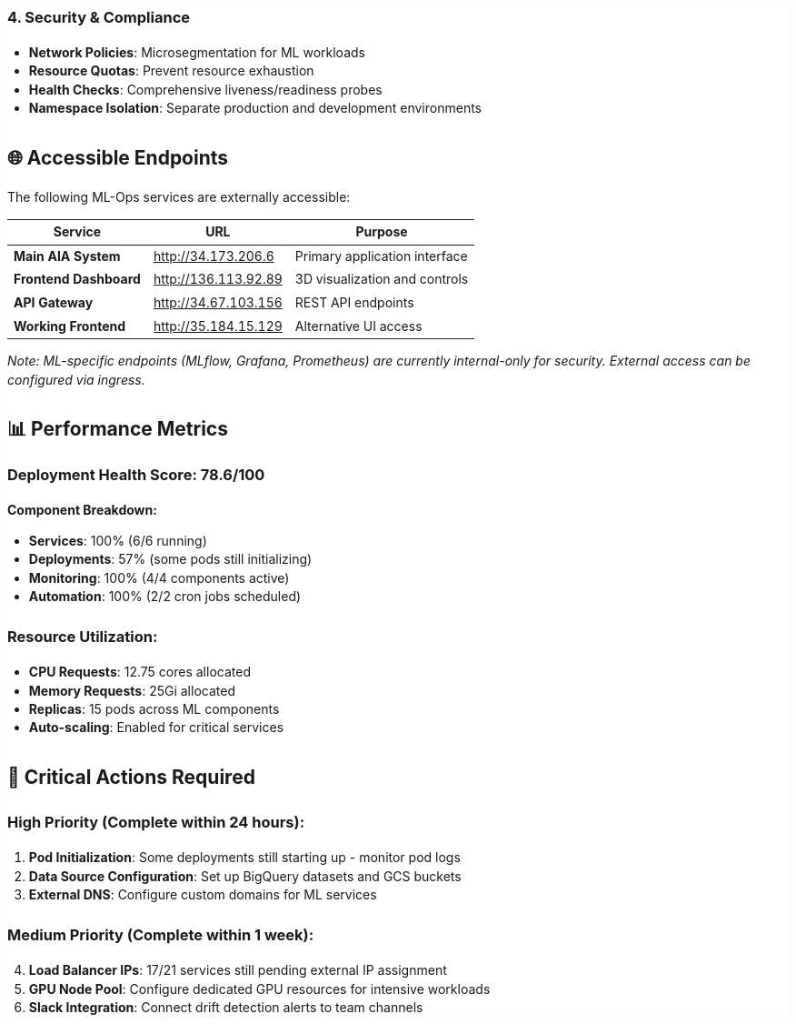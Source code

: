 ### 4. **Security & Compliance**
- **Network Policies**: Microsegmentation for ML workloads
- **Resource Quotas**: Prevent resource exhaustion
- **Health Checks**: Comprehensive liveness/readiness probes
- **Namespace Isolation**: Separate production and development environments

## 🌐 Accessible Endpoints

The following ML-Ops services are externally accessible:

| Service | URL | Purpose |
|---------|-----|---------|
| **Main AIA System** | http://34.173.206.6 | Primary application interface |
| **Frontend Dashboard** | http://136.113.92.89 | 3D visualization and controls |
| **API Gateway** | http://34.67.103.156 | REST API endpoints |
| **Working Frontend** | http://35.184.15.129 | Alternative UI access |

*Note: ML-specific endpoints (MLflow, Grafana, Prometheus) are currently internal-only for security. External access can be configured via ingress.*

## 📊 Performance Metrics

### Deployment Health Score: 78.6/100

**Component Breakdown:**
- **Services**: 100% (6/6 running)
- **Deployments**: 57% (some pods still initializing)
- **Monitoring**: 100% (4/4 components active)
- **Automation**: 100% (2/2 cron jobs scheduled)

### Resource Utilization:
- **CPU Requests**: 12.75 cores allocated
- **Memory Requests**: 25Gi allocated
- **Replicas**: 15 pods across ML components
- **Auto-scaling**: Enabled for critical services

## 🚨 Critical Actions Required

### High Priority (Complete within 24 hours):
1. **Pod Initialization**: Some deployments still starting up - monitor pod logs
2. **Data Source Configuration**: Set up BigQuery datasets and GCS buckets
3. **External DNS**: Configure custom domains for ML services

### Medium Priority (Complete within 1 week):
4. **Load Balancer IPs**: 17/21 services still pending external IP assignment
5. **GPU Node Pool**: Configure dedicated GPU resources for intensive workloads
6. **Slack Integration**: Connect drift detection alerts to team channels
